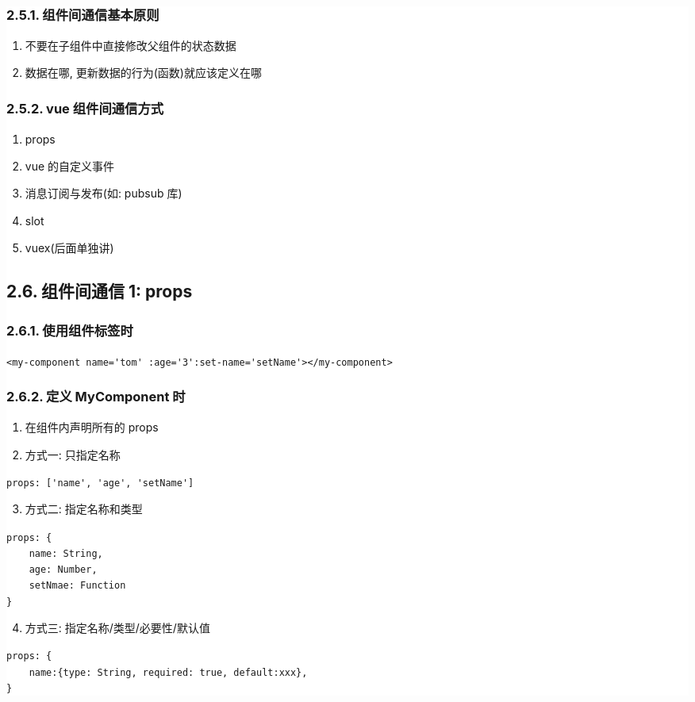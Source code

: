 ### 2.5.1. 组件间通信基本原则

1) 不要在子组件中直接修改父组件的状态数据

2) 数据在哪, 更新数据的行为(函数)就应该定义在哪

### 2.5.2. vue 组件间通信方式

1) props

2) vue 的自定义事件

3) 消息订阅与发布(如: pubsub 库)

4) slot

5) vuex(后面单独讲)

## 2.6. 组件间通信 1: props

### 2.6.1. 使用组件标签时

 

```
<my-component name='tom' :age='3':set-name='setName'></my-component>
```

### 2.6.2. 定义 MyComponent 时 

1) 在组件内声明所有的 props

2) 方式一: 只指定名称

 

```
props: ['name', 'age', 'setName']
```

3) 方式二: 指定名称和类型

 

```
props: {
    name: String,
    age: Number,
    setNmae: Function
}
```

4) 方式三: 指定名称/类型/必要性/默认值

 

```
props: {
    name:{type: String, required: true, default:xxx},
}
```
